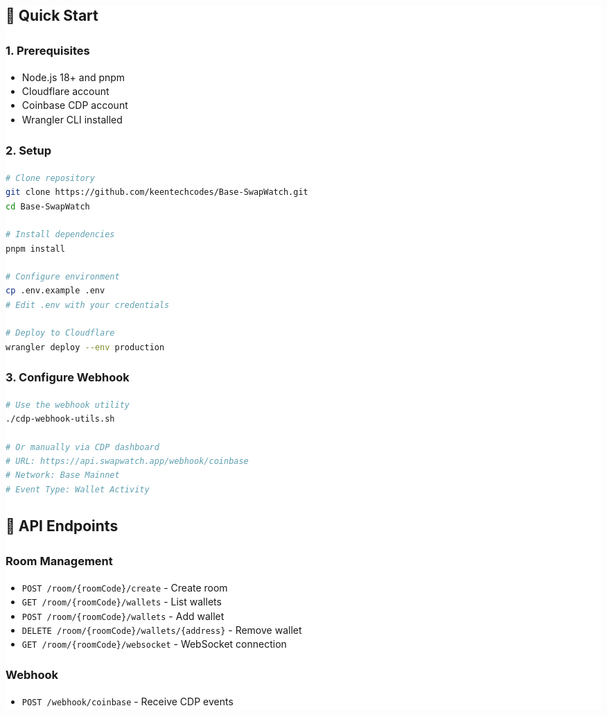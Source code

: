 ## 🚀 Quick Start

### 1. Prerequisites

- Node.js 18+ and pnpm
- Cloudflare account
- Coinbase CDP account
- Wrangler CLI installed

### 2. Setup

```bash
# Clone repository
git clone https://github.com/keentechcodes/Base-SwapWatch.git
cd Base-SwapWatch

# Install dependencies
pnpm install

# Configure environment
cp .env.example .env
# Edit .env with your credentials

# Deploy to Cloudflare
wrangler deploy --env production
```

### 3. Configure Webhook

```bash
# Use the webhook utility
./cdp-webhook-utils.sh

# Or manually via CDP dashboard
# URL: https://api.swapwatch.app/webhook/coinbase
# Network: Base Mainnet
# Event Type: Wallet Activity
```

## 📡 API Endpoints

### Room Management
- `POST /room/{roomCode}/create` - Create room
- `GET /room/{roomCode}/wallets` - List wallets
- `POST /room/{roomCode}/wallets` - Add wallet
- `DELETE /room/{roomCode}/wallets/{address}` - Remove wallet
- `GET /room/{roomCode}/websocket` - WebSocket connection

### Webhook
- `POST /webhook/coinbase` - Receive CDP events
